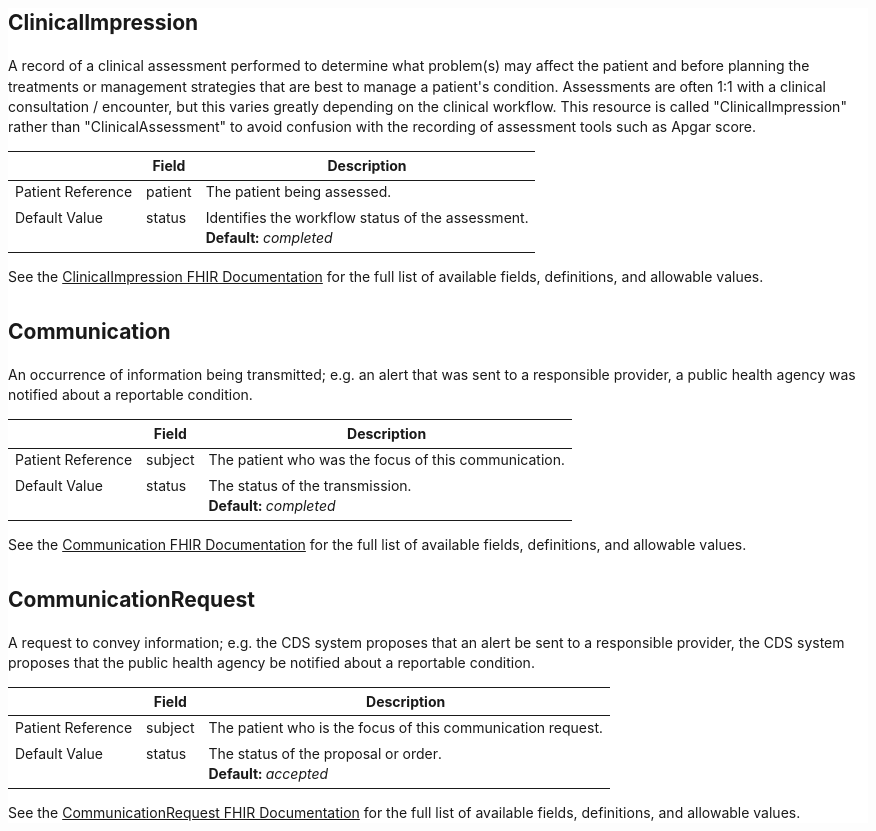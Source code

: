 <a name="ClinicalImpression"></a>
## ClinicalImpression

A record of a clinical assessment performed to determine what problem(s) may affect the patient and before planning the treatments or management strategies that are best to manage a patient's condition. Assessments are often 1:1 with a clinical consultation / encounter,  but this varies greatly depending on the clinical workflow. This resource is called "ClinicalImpression" rather than "ClinicalAssessment" to avoid confusion with the recording of assessment tools such as Apgar score.


|     | Field | Description |
| --- | ----- | ----------- |
| Patient Reference | patient | The patient being assessed. |
| Default Value | status | Identifies the workflow status of the assessment. <br /> **Default:** _completed_ |


See the [ClinicalImpression FHIR Documentation](http://hl7.org/fhir/DSTU2/clinicalimpression.html) for the full list of
available fields, definitions, and allowable values.

<a name="Communication"></a>
## Communication

An occurrence of information being transmitted; e.g. an alert that was sent to a responsible provider, a public health agency was notified about a reportable condition.


|     | Field | Description |
| --- | ----- | ----------- |
| Patient Reference | subject | The patient who was the focus of this communication. |
| Default Value | status | The status of the transmission. <br /> **Default:** _completed_ |


See the [Communication FHIR Documentation](http://hl7.org/fhir/DSTU2/communication.html) for the full list of
available fields, definitions, and allowable values.

<a name="CommunicationRequest"></a>
## CommunicationRequest

A request to convey information; e.g. the CDS system proposes that an alert be sent to a responsible provider, the CDS system proposes that the public health agency be notified about a reportable condition.


|     | Field | Description |
| --- | ----- | ----------- |
| Patient Reference | subject | The patient who is the focus of this communication request. |
| Default Value | status | The status of the proposal or order. <br /> **Default:** _accepted_ |


See the [CommunicationRequest FHIR Documentation](http://hl7.org/fhir/DSTU2/communicationrequest.html) for the full list of
available fields, definitions, and allowable values.
